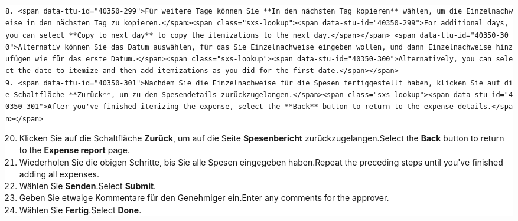     8. <span data-ttu-id="40350-299">Für weitere Tage können Sie **In den nächsten Tag kopieren** wählen, um die Einzelnachweise in den nächsten Tag zu kopieren.</span><span class="sxs-lookup"><span data-stu-id="40350-299">For additional days, you can select **Copy to next day** to copy the itemizations to the next day.</span></span> <span data-ttu-id="40350-300">Alternativ können Sie das Datum auswählen, für das Sie Einzelnachweise eingeben wollen, und dann Einzelnachweise hinzufügen wie für das erste Datum.</span><span class="sxs-lookup"><span data-stu-id="40350-300">Alternatively, you can select the date to itemize and then add itemizations as you did for the first date.</span></span>
    9. <span data-ttu-id="40350-301">Nachdem Sie die Einzelnachweise für die Spesen fertiggestellt haben, klicken Sie auf die Schaltfläche **Zurück**, um zu den Spesendetails zurückzugelangen.</span><span class="sxs-lookup"><span data-stu-id="40350-301">After you've finished itemizing the expense, select the **Back** button to return to the expense details.</span></span>

20. <span data-ttu-id="40350-302">Klicken Sie auf die Schaltfläche **Zurück**, um auf die Seite **Spesenbericht** zurückzugelangen.</span><span class="sxs-lookup"><span data-stu-id="40350-302">Select the **Back** button to return to the **Expense report** page.</span></span>
21. <span data-ttu-id="40350-303">Wiederholen Sie die obigen Schritte, bis Sie alle Spesen eingegeben haben.</span><span class="sxs-lookup"><span data-stu-id="40350-303">Repeat the preceding steps until you've finished adding all expenses.</span></span>
22. <span data-ttu-id="40350-304">Wählen Sie **Senden**.</span><span class="sxs-lookup"><span data-stu-id="40350-304">Select **Submit**.</span></span>
23. <span data-ttu-id="40350-305">Geben Sie etwaige Kommentare für den Genehmiger ein.</span><span class="sxs-lookup"><span data-stu-id="40350-305">Enter any comments for the approver.</span></span>
24. <span data-ttu-id="40350-306">Wählen Sie **Fertig**.</span><span class="sxs-lookup"><span data-stu-id="40350-306">Select **Done**.</span></span>
